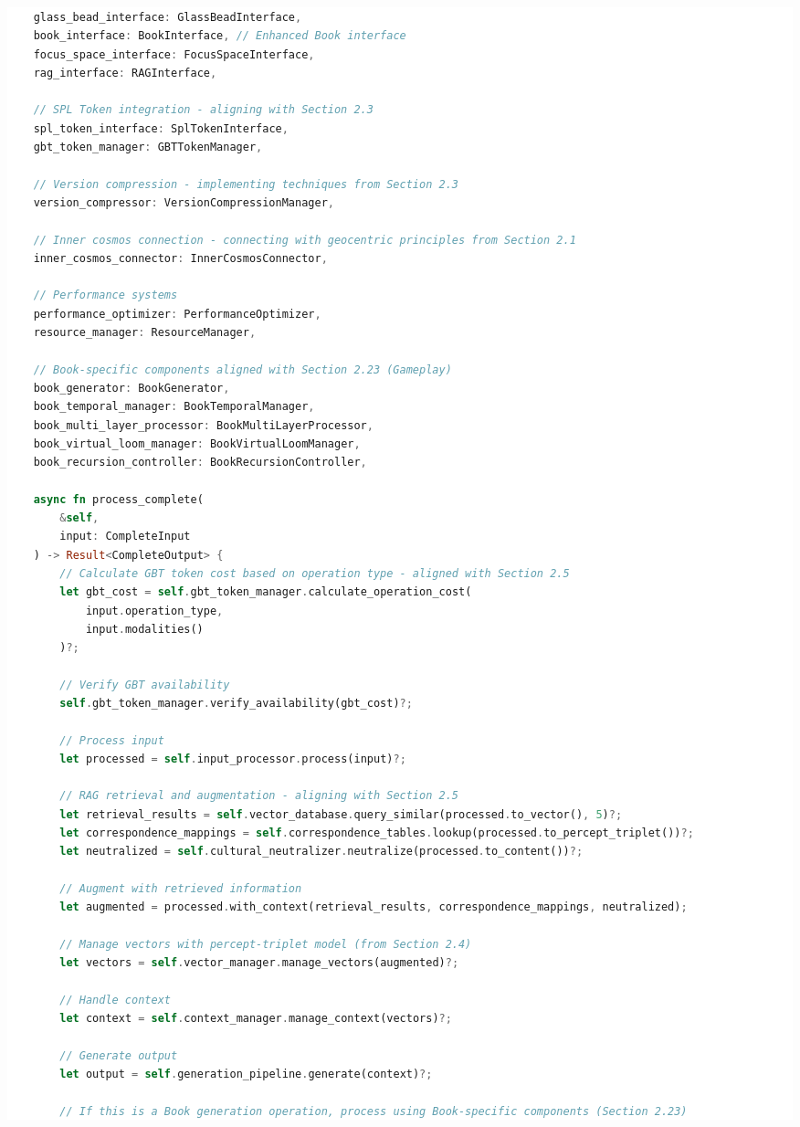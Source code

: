 ```rust
    glass_bead_interface: GlassBeadInterface,
    book_interface: BookInterface, // Enhanced Book interface
    focus_space_interface: FocusSpaceInterface,
    rag_interface: RAGInterface,
    
    // SPL Token integration - aligning with Section 2.3
    spl_token_interface: SplTokenInterface,
    gbt_token_manager: GBTTokenManager,
    
    // Version compression - implementing techniques from Section 2.3
    version_compressor: VersionCompressionManager,
    
    // Inner cosmos connection - connecting with geocentric principles from Section 2.1
    inner_cosmos_connector: InnerCosmosConnector,
    
    // Performance systems
    performance_optimizer: PerformanceOptimizer,
    resource_manager: ResourceManager,
    
    // Book-specific components aligned with Section 2.23 (Gameplay)
    book_generator: BookGenerator,
    book_temporal_manager: BookTemporalManager,
    book_multi_layer_processor: BookMultiLayerProcessor,
    book_virtual_loom_manager: BookVirtualLoomManager,
    book_recursion_controller: BookRecursionController,
    
    async fn process_complete(
        &self,
        input: CompleteInput
    ) -> Result<CompleteOutput> {
        // Calculate GBT token cost based on operation type - aligned with Section 2.5
        let gbt_cost = self.gbt_token_manager.calculate_operation_cost(
            input.operation_type,
            input.modalities()
        )?;
        
        // Verify GBT availability
        self.gbt_token_manager.verify_availability(gbt_cost)?;
        
        // Process input
        let processed = self.input_processor.process(input)?;
        
        // RAG retrieval and augmentation - aligning with Section 2.5
        let retrieval_results = self.vector_database.query_similar(processed.to_vector(), 5)?;
        let correspondence_mappings = self.correspondence_tables.lookup(processed.to_percept_triplet())?;
        let neutralized = self.cultural_neutralizer.neutralize(processed.to_content())?;
        
        // Augment with retrieved information
        let augmented = processed.with_context(retrieval_results, correspondence_mappings, neutralized);
        
        // Manage vectors with percept-triplet model (from Section 2.4)
        let vectors = self.vector_manager.manage_vectors(augmented)?;
        
        // Handle context
        let context = self.context_manager.manage_context(vectors)?;
        
        // Generate output
        let output = self.generation_pipeline.generate(context)?;
        
        // If this is a Book generation operation, process using Book-specific components (Section 2.23)
```